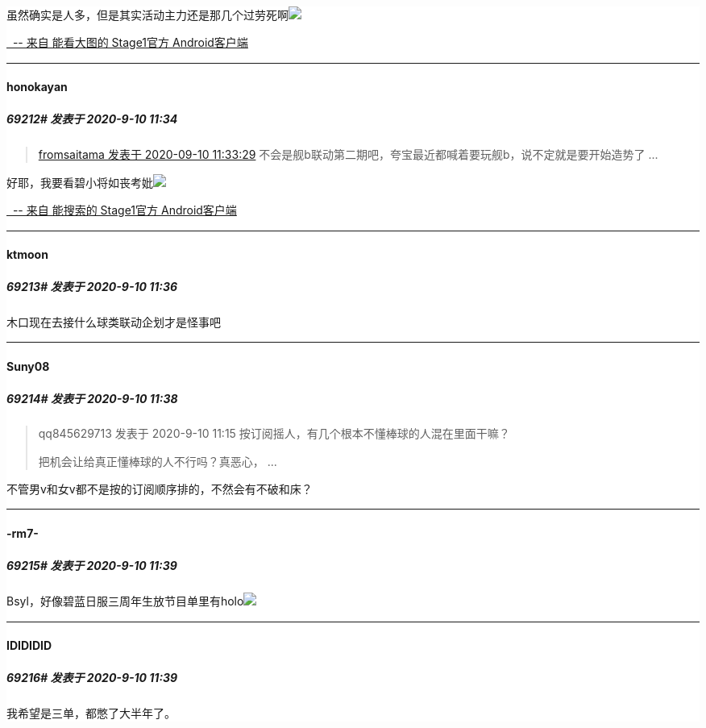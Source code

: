 
虽然确实是人多，但是其实活动主力还是那几个过劳死啊<img src="https://static.saraba1st.com/image/smiley/face2017/067.png" referrerpolicy="no-referrer">

[  -- 来自 能看大图的 Stage1官方 Android客户端](https://www.coolapk.com/apk/140634)


*****

####  honokayan  
##### 69212#       发表于 2020-9-10 11:34


<blockquote><a href="httphttps://bbs.saraba1st.com/2b/forum.php?mod=redirect&amp;goto=findpost&amp;pid=48694914&amp;ptid=1941579" target="_blank">fromsaitama 发表于 2020-09-10 11:33:29</a>
不会是舰b联动第二期吧，夸宝最近都喊着要玩舰b，说不定就是要开始造势了 ...</blockquote>好耶，我要看碧小将如丧考妣<img src="https://static.saraba1st.com/image/smiley/face2017/067.png" referrerpolicy="no-referrer">

[  -- 来自 能搜索的 Stage1官方 Android客户端](https://www.coolapk.com/apk/140634)


*****

####  ktmoon  
##### 69213#       发表于 2020-9-10 11:36


木口现在去接什么球类联动企划才是怪事吧


*****

####  Suny08  
##### 69214#       发表于 2020-9-10 11:38


<blockquote>qq845629713 发表于 2020-9-10 11:15
按订阅摇人，有几个根本不懂棒球的人混在里面干嘛？


把机会让给真正懂棒球的人不行吗？真恶心， ...</blockquote>
不管男v和女v都不是按的订阅顺序排的，不然会有不破和床？


*****

####  -rm7-  
##### 69215#       发表于 2020-9-10 11:39


Bsyl，好像碧蓝日服三周年生放节目单里有holo<img src="https://static.saraba1st.com/image/smiley/face2017/067.png" referrerpolicy="no-referrer">


*****

####  IDIDIDID  
##### 69216#       发表于 2020-9-10 11:39


我希望是三单，都憋了大半年了。
